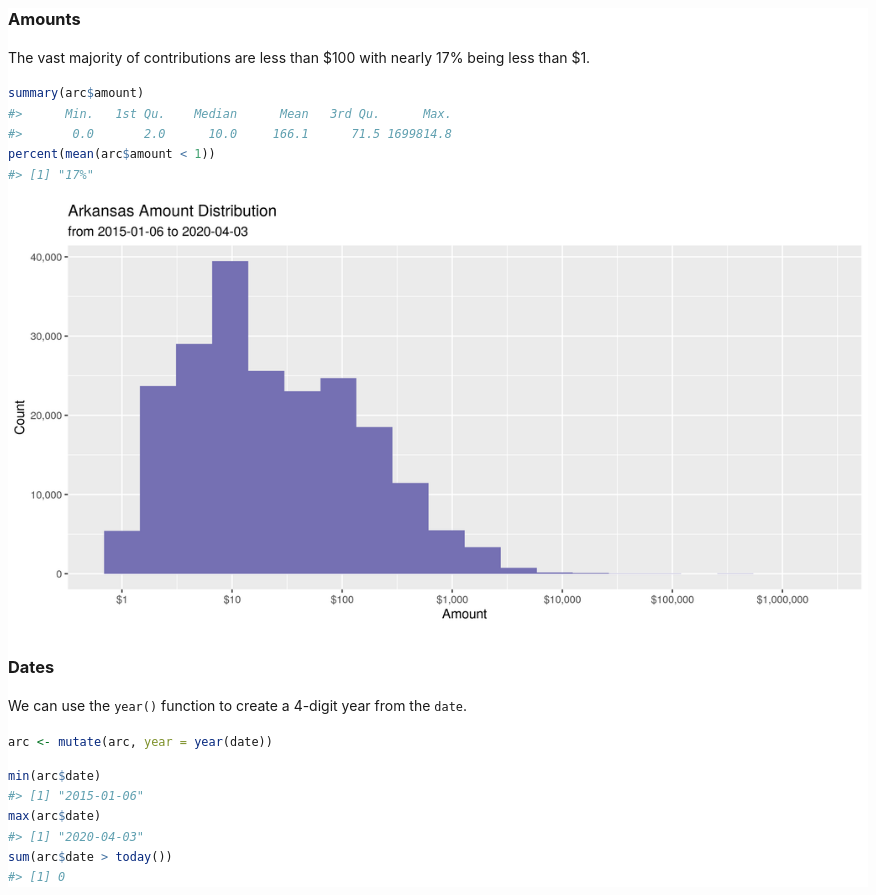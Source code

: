 ### Amounts

The vast majority of contributions are less than $100 with nearly 17%
being less than $1.

``` r
summary(arc$amount)
#>      Min.   1st Qu.    Median      Mean   3rd Qu.      Max. 
#>       0.0       2.0      10.0     166.1      71.5 1699814.8
percent(mean(arc$amount < 1))
#> [1] "17%"
```

![](../plots/amount_histogram-1.png)

### Dates

We can use the `year()` function to create a 4-digit year from the
`date`.

``` r
arc <- mutate(arc, year = year(date))
```

``` r
min(arc$date)
#> [1] "2015-01-06"
max(arc$date)
#> [1] "2020-04-03"
sum(arc$date > today())
#> [1] 0
```
